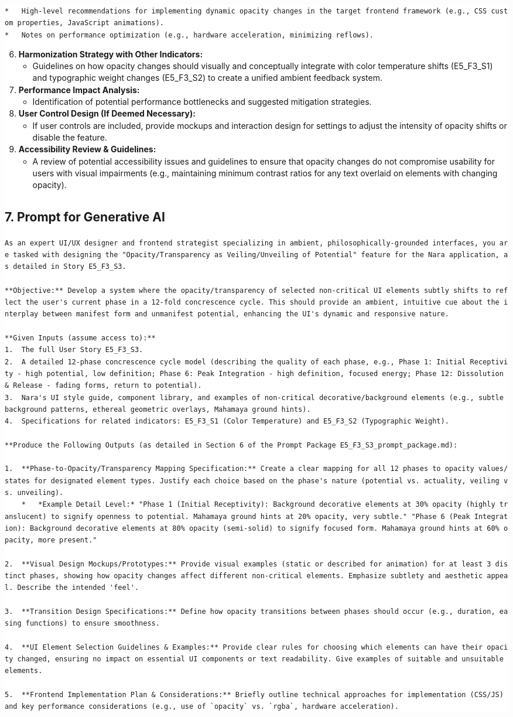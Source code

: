     *   High-level recommendations for implementing dynamic opacity changes in the target frontend framework (e.g., CSS custom properties, JavaScript animations).
    *   Notes on performance optimization (e.g., hardware acceleration, minimizing reflows).
6.  **Harmonization Strategy with Other Indicators:**
    *   Guidelines on how opacity changes should visually and conceptually integrate with color temperature shifts (E5_F3_S1) and typographic weight changes (E5_F3_S2) to create a unified ambient feedback system.
7.  **Performance Impact Analysis:**
    *   Identification of potential performance bottlenecks and suggested mitigation strategies.
8.  **User Control Design (If Deemed Necessary):**
    *   If user controls are included, provide mockups and interaction design for settings to adjust the intensity of opacity shifts or disable the feature.
9.  **Accessibility Review & Guidelines:**
    *   A review of potential accessibility issues and guidelines to ensure that opacity changes do not compromise usability for users with visual impairments (e.g., maintaining minimum contrast ratios for any text overlaid on elements with changing opacity).

## 7. Prompt for Generative AI

```
As an expert UI/UX designer and frontend strategist specializing in ambient, philosophically-grounded interfaces, you are tasked with designing the "Opacity/Transparency as Veiling/Unveiling of Potential" feature for the Nara application, as detailed in Story E5_F3_S3.

**Objective:** Develop a system where the opacity/transparency of selected non-critical UI elements subtly shifts to reflect the user's current phase in a 12-fold concrescence cycle. This should provide an ambient, intuitive cue about the interplay between manifest form and unmanifest potential, enhancing the UI's dynamic and responsive nature.

**Given Inputs (assume access to):**
1.  The full User Story E5_F3_S3.
2.  A detailed 12-phase concrescence cycle model (describing the quality of each phase, e.g., Phase 1: Initial Receptivity - high potential, low definition; Phase 6: Peak Integration - high definition, focused energy; Phase 12: Dissolution & Release - fading forms, return to potential).
3.  Nara's UI style guide, component library, and examples of non-critical decorative/background elements (e.g., subtle background patterns, ethereal geometric overlays, Mahamaya ground hints).
4.  Specifications for related indicators: E5_F3_S1 (Color Temperature) and E5_F3_S2 (Typographic Weight).

**Produce the Following Outputs (as detailed in Section 6 of the Prompt Package E5_F3_S3_prompt_package.md):

1.  **Phase-to-Opacity/Transparency Mapping Specification:** Create a clear mapping for all 12 phases to opacity values/states for designated element types. Justify each choice based on the phase's nature (potential vs. actuality, veiling vs. unveiling).
    *   *Example Detail Level:* "Phase 1 (Initial Receptivity): Background decorative elements at 30% opacity (highly translucent) to signify openness to potential. Mahamaya ground hints at 20% opacity, very subtle." "Phase 6 (Peak Integration): Background decorative elements at 80% opacity (semi-solid) to signify focused form. Mahamaya ground hints at 60% opacity, more present."

2.  **Visual Design Mockups/Prototypes:** Provide visual examples (static or described for animation) for at least 3 distinct phases, showing how opacity changes affect different non-critical elements. Emphasize subtlety and aesthetic appeal. Describe the intended 'feel'.

3.  **Transition Design Specifications:** Define how opacity transitions between phases should occur (e.g., duration, easing functions) to ensure smoothness.

4.  **UI Element Selection Guidelines & Examples:** Provide clear rules for choosing which elements can have their opacity changed, ensuring no impact on essential UI components or text readability. Give examples of suitable and unsuitable elements.

5.  **Frontend Implementation Plan & Considerations:** Briefly outline technical approaches for implementation (CSS/JS) and key performance considerations (e.g., use of `opacity` vs. `rgba`, hardware acceleration).
```
